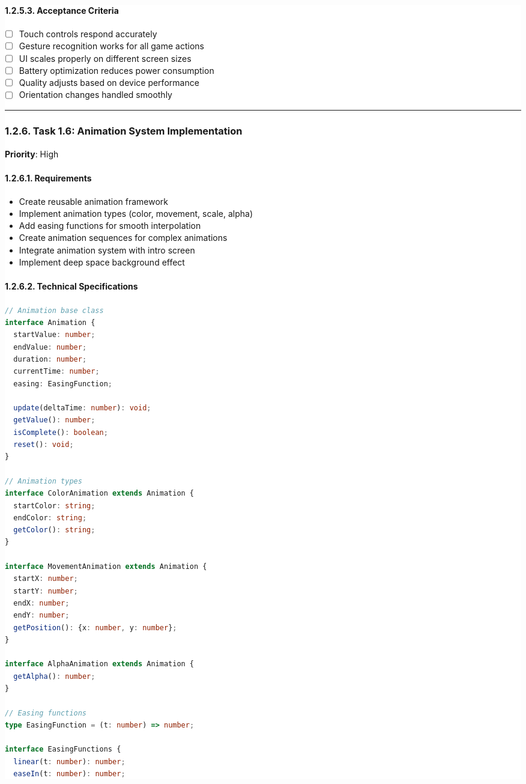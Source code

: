#### 1.2.5.3. Acceptance Criteria

- [ ] Touch controls respond accurately
- [ ] Gesture recognition works for all game actions
- [ ] UI scales properly on different screen sizes
- [ ] Battery optimization reduces power consumption
- [ ] Quality adjusts based on device performance
- [ ] Orientation changes handled smoothly

---

### 1.2.6. Task 1.6: Animation System Implementation
**Priority**: High

#### 1.2.6.1. Requirements

- Create reusable animation framework
- Implement animation types (color, movement, scale, alpha)
- Add easing functions for smooth interpolation
- Create animation sequences for complex animations
- Integrate animation system with intro screen
- Implement deep space background effect

#### 1.2.6.2. Technical Specifications

```typescript
// Animation base class
interface Animation {
  startValue: number;
  endValue: number;
  duration: number;
  currentTime: number;
  easing: EasingFunction;

  update(deltaTime: number): void;
  getValue(): number;
  isComplete(): boolean;
  reset(): void;
}

// Animation types
interface ColorAnimation extends Animation {
  startColor: string;
  endColor: string;
  getColor(): string;
}

interface MovementAnimation extends Animation {
  startX: number;
  startY: number;
  endX: number;
  endY: number;
  getPosition(): {x: number, y: number};
}

interface AlphaAnimation extends Animation {
  getAlpha(): number;
}

// Easing functions
type EasingFunction = (t: number) => number;

interface EasingFunctions {
  linear(t: number): number;
  easeIn(t: number): number;
```
